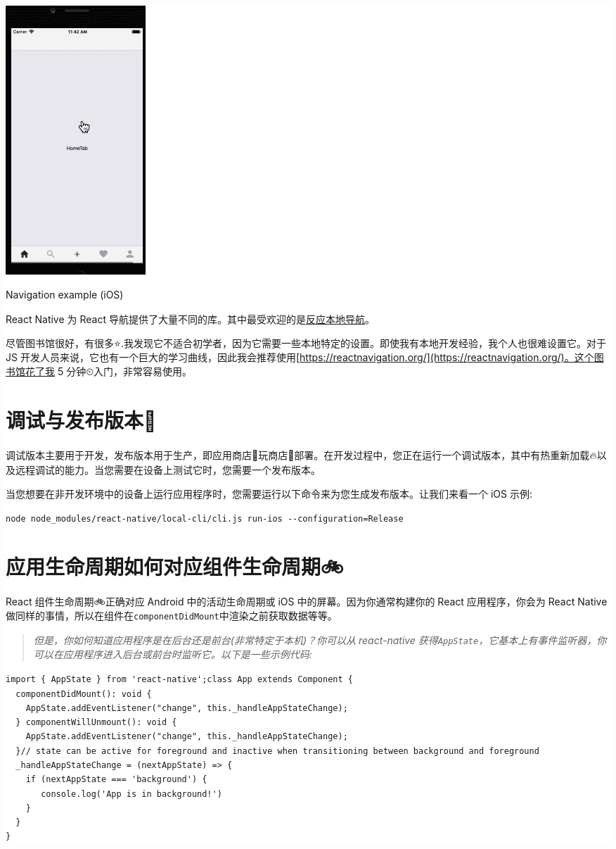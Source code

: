 ![](img/893f8126f4b3f8dccf97293f56a8d15e.png)

Navigation example (iOS)

React Native 为 React 导航提供了大量不同的库。其中最受欢迎的是[反应本地导航](https://github.com/wix/react-native-navigation)。

尽管图书馆很好，有很多⭐.我发现它不适合初学者，因为它需要一些本地特定的设置。即使我有本地开发经验，我个人也很难设置它。对于 JS 开发人员来说，它也有一个巨大的学习曲线，因此我会推荐使用[https://reactnavigation.org/](https://reactnavigation.org/)。这个图书馆花了我 5 分钟⏲入门，非常容易使用。

# 调试与发布版本🚀

调试版本主要用于开发，发布版本用于生产，即应用商店🍎玩商店🤖部署。在开发过程中，您正在运行一个调试版本，其中有热重新加载🔥以及远程调试的能力。当您需要在设备上测试它时，您需要一个发布版本。

当您想要在非开发环境中的设备上运行应用程序时，您需要运行以下命令来为您生成发布版本。让我们来看一个 iOS 示例:

```
node node_modules/react-native/local-cli/cli.js run-ios --configuration=Release
```

# 应用生命周期如何对应组件生命周期🚲

React 组件生命周期🚲正确对应 Android 中的活动生命周期或 iOS 中的屏幕。因为你通常构建你的 React 应用程序，你会为 React Native 做同样的事情，所以在组件在`componentDidMount`中渲染之前获取数据等等。

> *但是，你如何知道应用程序是在后台还是前台(非常特定于本机)？你可以从 react-native 获得`AppState`，它基本上有事件监听器，你可以在应用程序进入后台或前台时监听它。以下是一些示例代码:*

```
import { AppState } from 'react-native';class App extends Component {
  componentDidMount(): void {
    AppState.addEventListener("change", this._handleAppStateChange);
  } componentWillUnmount(): void {
    AppState.addEventListener("change", this._handleAppStateChange);
  }// state can be active for foreground and inactive when transitioning between background and foreground
  _handleAppStateChange = (nextAppState) => {     
    if (nextAppState === 'background') {      
       console.log('App is in background!')     
    }
  }
}
```

